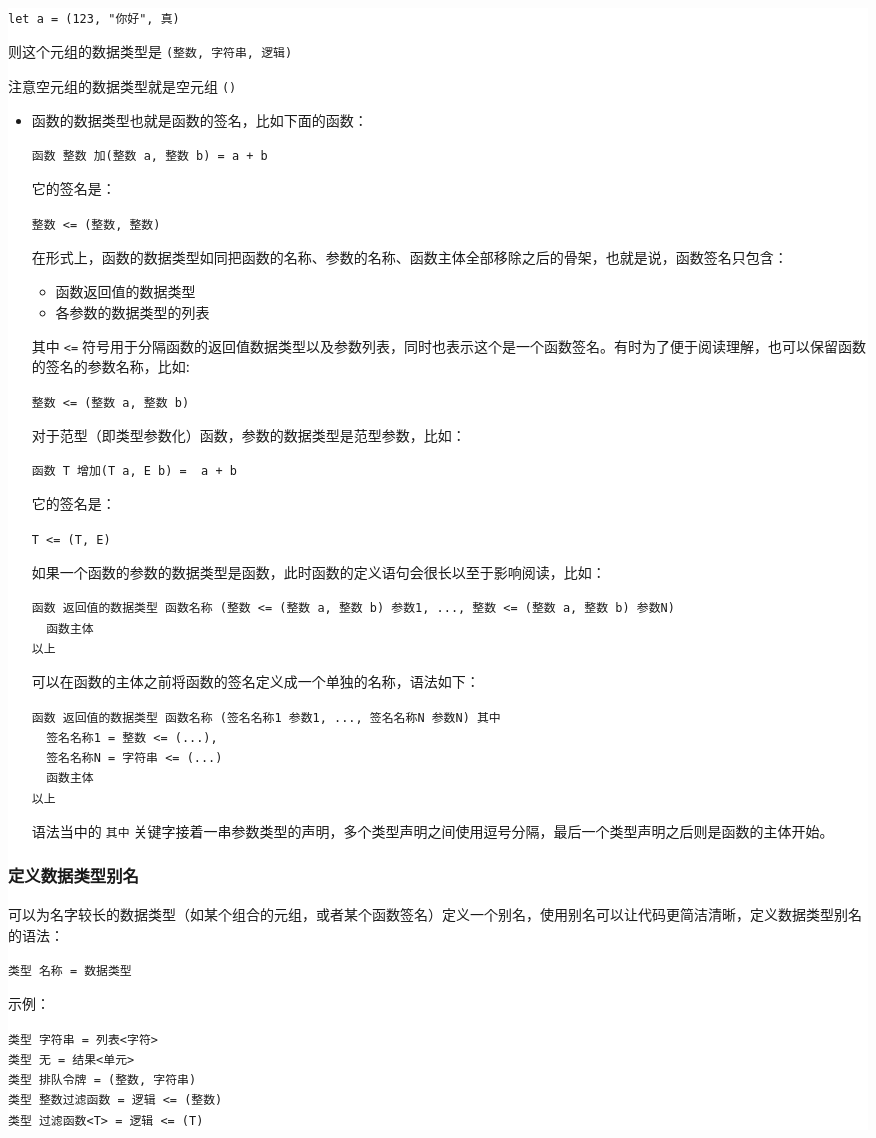   `let a = (123, "你好", 真)`

  则这个元组的数据类型是 `(整数, 字符串, 逻辑)`

  注意空元组的数据类型就是空元组 `()`

* 函数的数据类型也就是函数的签名，比如下面的函数：

  `函数 整数 加(整数 a, 整数 b) = a + b`

  它的签名是：

  `整数 <= (整数, 整数)`

  在形式上，函数的数据类型如同把函数的名称、参数的名称、函数主体全部移除之后的骨架，也就是说，函数签名只包含：

  * 函数返回值的数据类型
  * 各参数的数据类型的列表

  其中 `<=` 符号用于分隔函数的返回值数据类型以及参数列表，同时也表示这个是一个函数签名。有时为了便于阅读理解，也可以保留函数的签名的参数名称，比如:

  `整数 <= (整数 a, 整数 b)`

  对于范型（即类型参数化）函数，参数的数据类型是范型参数，比如：

  `函数 T 增加(T a, E b) =  a + b`

  它的签名是：

  `T <= (T, E)`

  如果一个函数的参数的数据类型是函数，此时函数的定义语句会很长以至于影响阅读，比如：

  ```
  函数 返回值的数据类型 函数名称 (整数 <= (整数 a, 整数 b) 参数1, ..., 整数 <= (整数 a, 整数 b) 参数N)
    函数主体
  以上
  ```

  可以在函数的主体之前将函数的签名定义成一个单独的名称，语法如下：

  ```
  函数 返回值的数据类型 函数名称 (签名名称1 参数1, ..., 签名名称N 参数N) 其中
    签名名称1 = 整数 <= (...),
    签名名称N = 字符串 <= (...)
    函数主体
  以上
  ```

  语法当中的 `其中` 关键字接着一串参数类型的声明，多个类型声明之间使用逗号分隔，最后一个类型声明之后则是函数的主体开始。

### 定义数据类型别名

可以为名字较长的数据类型（如某个组合的元组，或者某个函数签名）定义一个别名，使用别名可以让代码更简洁清晰，定义数据类型别名的语法：

`类型 名称 = 数据类型`

示例：

```
类型 字符串 = 列表<字符>
类型 无 = 结果<单元>
类型 排队令牌 = (整数, 字符串)
类型 整数过滤函数 = 逻辑 <= (整数)
类型 过滤函数<T> = 逻辑 <= (T)
```

